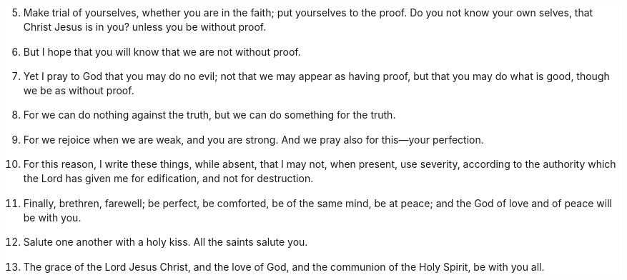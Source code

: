 5. Make trial of yourselves, whether you are in the faith; put yourselves to the proof. Do you not know your own selves, that Christ Jesus is in you? unless you be without proof.  

6. But I hope that you will know that we are not without proof.

7. Yet I pray to God that you may do no evil; not that we may appear as having proof, but that you may do what is good, though we be as without proof.

8. For we can do nothing against the truth, but we can do something for the truth.

9. For we rejoice when we are weak, and you are strong. And we pray also for this―your perfection.

10. For this reason, I write these things, while absent, that I may not, when present, use severity, according to the authority which the Lord has given me for edification, and not for destruction.  

11. Finally, brethren, farewell; be perfect, be comforted, be of the same mind, be at peace; and the God of love and of peace will be with you.

12. Salute one another with a holy kiss. All the saints salute you.  

13. The grace of the Lord Jesus Christ, and the love of God, and the communion of the Holy Spirit, be with you all.    
